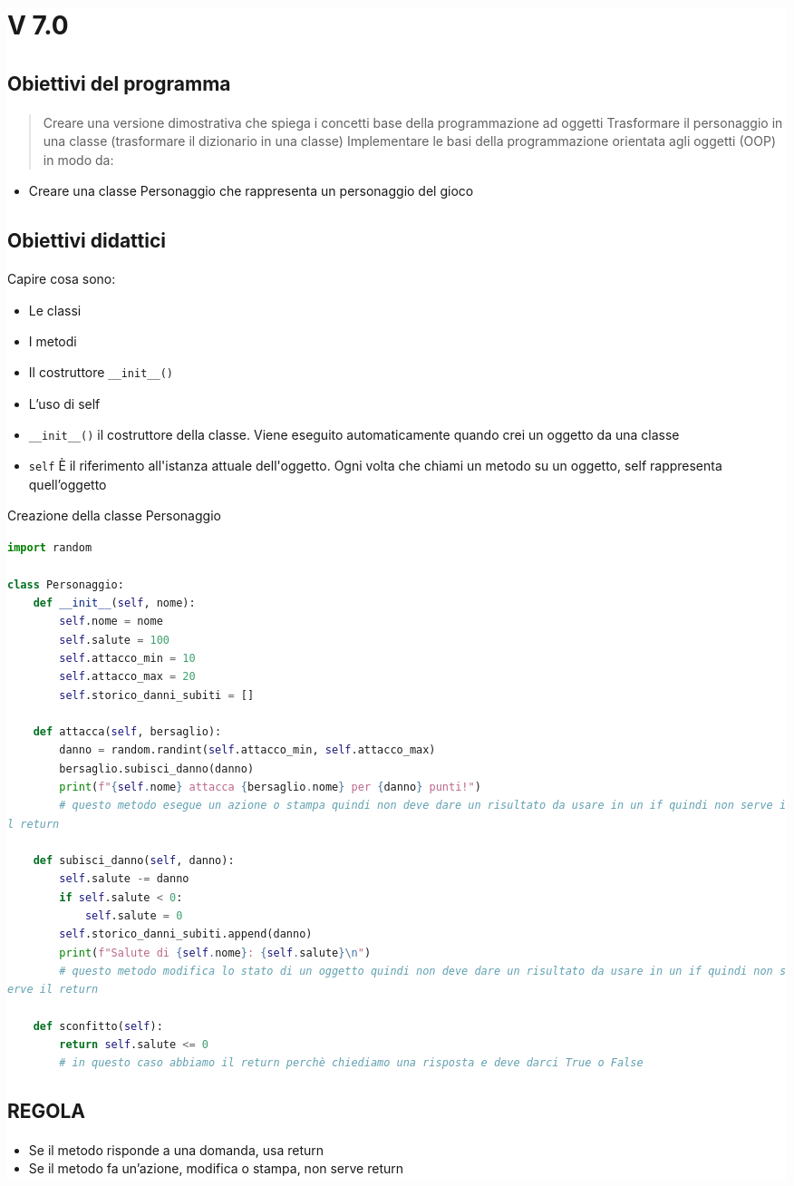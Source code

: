 # V 7.0

## Obiettivi del programma

> Creare una versione dimostrativa che spiega i concetti base della programmazione ad oggetti
Trasformare il personaggio in una classe (trasformare il dizionario in una classe)
Implementare le basi della programmazione orientata agli oggetti (OOP) in modo da:

- Creare una classe Personaggio che rappresenta un personaggio del gioco

## Obiettivi didattici

Capire cosa sono:

- Le classi
- I metodi
- Il costruttore `__init__()`
- L’uso di self

- `__init__()` il costruttore della classe. Viene eseguito automaticamente quando crei un oggetto da una classe
- `self` È il riferimento all'istanza attuale dell'oggetto. Ogni volta che chiami un metodo su un oggetto, self rappresenta quell’oggetto

Creazione della classe Personaggio

```python
import random

class Personaggio:
    def __init__(self, nome):
        self.nome = nome
        self.salute = 100
        self.attacco_min = 10
        self.attacco_max = 20
        self.storico_danni_subiti = []

    def attacca(self, bersaglio):
        danno = random.randint(self.attacco_min, self.attacco_max)
        bersaglio.subisci_danno(danno)
        print(f"{self.nome} attacca {bersaglio.nome} per {danno} punti!")
        # questo metodo esegue un azione o stampa quindi non deve dare un risultato da usare in un if quindi non serve il return

    def subisci_danno(self, danno):
        self.salute -= danno
        if self.salute < 0:
            self.salute = 0
        self.storico_danni_subiti.append(danno)
        print(f"Salute di {self.nome}: {self.salute}\n")
        # questo metodo modifica lo stato di un oggetto quindi non deve dare un risultato da usare in un if quindi non serve il return

    def sconfitto(self):
        return self.salute <= 0
        # in questo caso abbiamo il return perchè chiediamo una risposta e deve darci True o False
```
## REGOLA
- Se il metodo risponde a una domanda, usa return
- Se il metodo fa un’azione, modifica o stampa, non serve return
